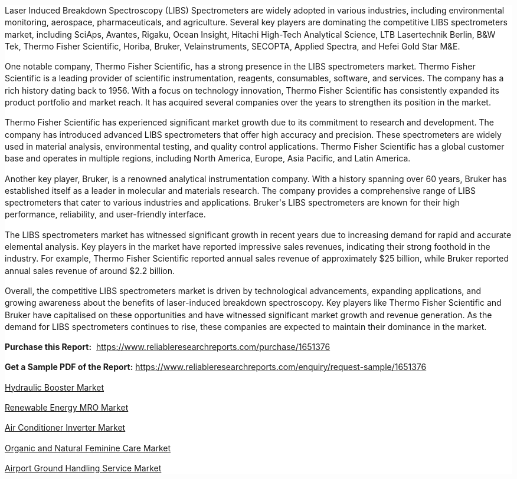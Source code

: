 <p><p>Laser Induced Breakdown Spectroscopy (LIBS) Spectrometers are widely adopted in various industries, including environmental monitoring, aerospace, pharmaceuticals, and agriculture. Several key players are dominating the competitive LIBS spectrometers market, including SciAps, Avantes, Rigaku, Ocean Insight, Hitachi High-Tech Analytical Science, LTB Lasertechnik Berlin, B&W Tek, Thermo Fisher Scientific, Horiba, Bruker, Velainstruments, SECOPTA, Applied Spectra, and Hefei Gold Star M&E.</p><p>One notable company, Thermo Fisher Scientific, has a strong presence in the LIBS spectrometers market. Thermo Fisher Scientific is a leading provider of scientific instrumentation, reagents, consumables, software, and services. The company has a rich history dating back to 1956. With a focus on technology innovation, Thermo Fisher Scientific has consistently expanded its product portfolio and market reach. It has acquired several companies over the years to strengthen its position in the market.</p><p>Thermo Fisher Scientific has experienced significant market growth due to its commitment to research and development. The company has introduced advanced LIBS spectrometers that offer high accuracy and precision. These spectrometers are widely used in material analysis, environmental testing, and quality control applications. Thermo Fisher Scientific has a global customer base and operates in multiple regions, including North America, Europe, Asia Pacific, and Latin America.</p><p>Another key player, Bruker, is a renowned analytical instrumentation company. With a history spanning over 60 years, Bruker has established itself as a leader in molecular and materials research. The company provides a comprehensive range of LIBS spectrometers that cater to various industries and applications. Bruker's LIBS spectrometers are known for their high performance, reliability, and user-friendly interface.</p><p>The LIBS spectrometers market has witnessed significant growth in recent years due to increasing demand for rapid and accurate elemental analysis. Key players in the market have reported impressive sales revenues, indicating their strong foothold in the industry. For example, Thermo Fisher Scientific reported annual sales revenue of approximately $25 billion, while Bruker reported annual sales revenue of around $2.2 billion.</p><p>Overall, the competitive LIBS spectrometers market is driven by technological advancements, expanding applications, and growing awareness about the benefits of laser-induced breakdown spectroscopy. Key players like Thermo Fisher Scientific and Bruker have capitalised on these opportunities and have witnessed significant market growth and revenue generation. As the demand for LIBS spectrometers continues to rise, these companies are expected to maintain their dominance in the market.</p></p>
<p><strong>Purchase this Report:</strong>&nbsp;&nbsp;<a href="https://www.reliableresearchreports.com/purchase/1651376">https://www.reliableresearchreports.com/purchase/1651376</a></p>
<p></p>
<p><strong>Get a Sample PDF of the Report:</strong>&nbsp;<a href="https://www.reliableresearchreports.com/enquiry/request-sample/1651376">https://www.reliableresearchreports.com/enquiry/request-sample/1651376</a></p>
<p><p><a href="https://www.linkedin.com/pulse/hydraulic-booster-market-size-share-amp-trends-analysis-pnz9e/">Hydraulic Booster Market</a></p><p><a href="https://github.com/mahnoor2003/Market-Research-Report-List-1/blob/main/renewable-energy-mro-market.md">Renewable Energy MRO Market</a></p><p><a href="https://www.linkedin.com/pulse/air-conditioner-inverter-market-size-growth-forecast-from-p95ve/">Air Conditioner Inverter Market</a></p><p><a href="https://medium.com/@bradomar67436/organic-and-natural-feminine-care-market-size-growth-forecast-2023-2030-cf99cf252337">Organic and Natural Feminine Care Market</a></p><p><a href="https://github.com/marloy8/Market-Research-Report-List-1/blob/main/airport-ground-handling-service-market.md">Airport Ground Handling Service Market</a></p></p>